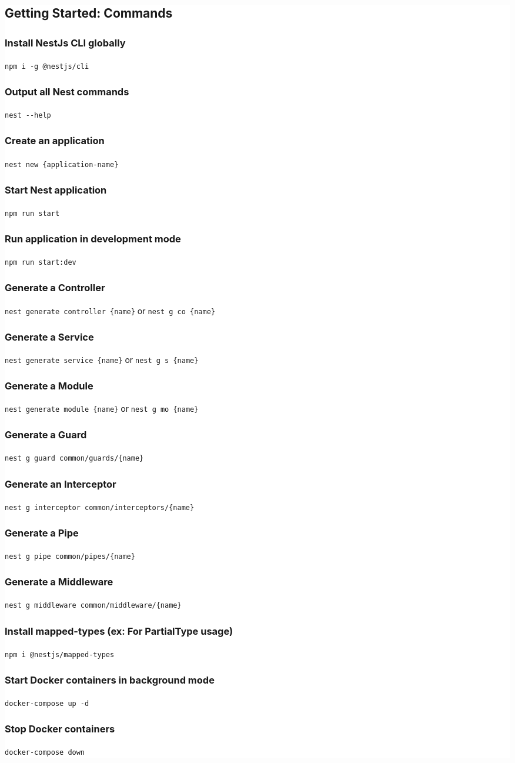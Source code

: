 ## Getting Started: Commands

### Install NestJs CLI globally
`npm i -g @nestjs/cli`

### Output all Nest commands
`nest --help`

### Create an application
`nest new {application-name}`

### Start Nest application
`npm run start`

### Run application in development mode
`npm run start:dev`

### Generate a Controller
`nest generate controller {name}` or `nest g co {name}`

### Generate a Service
`nest generate service {name}` or `nest g s {name}`

### Generate a Module
`nest generate module {name}` or `nest g mo {name}`

### Generate a Guard
`nest g guard common/guards/{name}`

### Generate an Interceptor
`nest g interceptor common/interceptors/{name}`

### Generate a Pipe
`nest g pipe common/pipes/{name}`

### Generate a Middleware
`nest g middleware common/middleware/{name}`

### Install mapped-types (ex: For PartialType usage)
`npm i @nestjs/mapped-types`

### Start Docker containers in background mode
`docker-compose up -d`

### Stop Docker containers
`docker-compose down`
